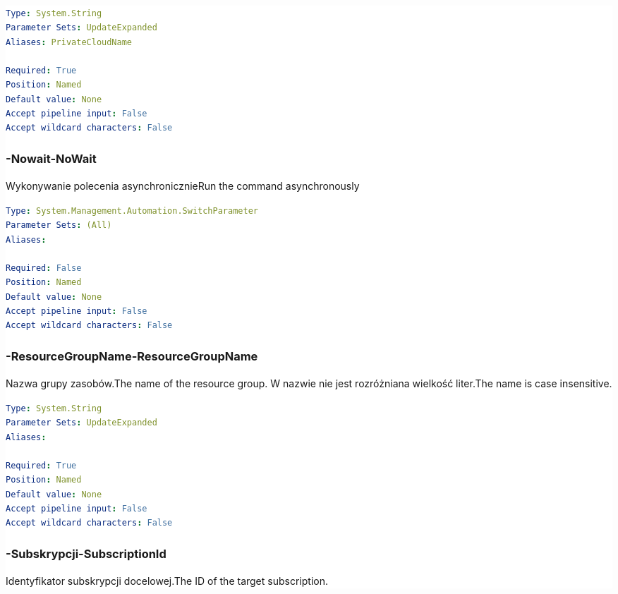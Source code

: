 ```yaml
Type: System.String
Parameter Sets: UpdateExpanded
Aliases: PrivateCloudName

Required: True
Position: Named
Default value: None
Accept pipeline input: False
Accept wildcard characters: False
```

### <span data-ttu-id="24739-129">-Nowait</span><span class="sxs-lookup"><span data-stu-id="24739-129">-NoWait</span></span>
<span data-ttu-id="24739-130">Wykonywanie polecenia asynchronicznie</span><span class="sxs-lookup"><span data-stu-id="24739-130">Run the command asynchronously</span></span>

```yaml
Type: System.Management.Automation.SwitchParameter
Parameter Sets: (All)
Aliases:

Required: False
Position: Named
Default value: None
Accept pipeline input: False
Accept wildcard characters: False
```

### <span data-ttu-id="24739-131">-ResourceGroupName</span><span class="sxs-lookup"><span data-stu-id="24739-131">-ResourceGroupName</span></span>
<span data-ttu-id="24739-132">Nazwa grupy zasobów.</span><span class="sxs-lookup"><span data-stu-id="24739-132">The name of the resource group.</span></span>
<span data-ttu-id="24739-133">W nazwie nie jest rozróżniana wielkość liter.</span><span class="sxs-lookup"><span data-stu-id="24739-133">The name is case insensitive.</span></span>

```yaml
Type: System.String
Parameter Sets: UpdateExpanded
Aliases:

Required: True
Position: Named
Default value: None
Accept pipeline input: False
Accept wildcard characters: False
```

### <span data-ttu-id="24739-134">-Subskrypcji</span><span class="sxs-lookup"><span data-stu-id="24739-134">-SubscriptionId</span></span>
<span data-ttu-id="24739-135">Identyfikator subskrypcji docelowej.</span><span class="sxs-lookup"><span data-stu-id="24739-135">The ID of the target subscription.</span></span>
